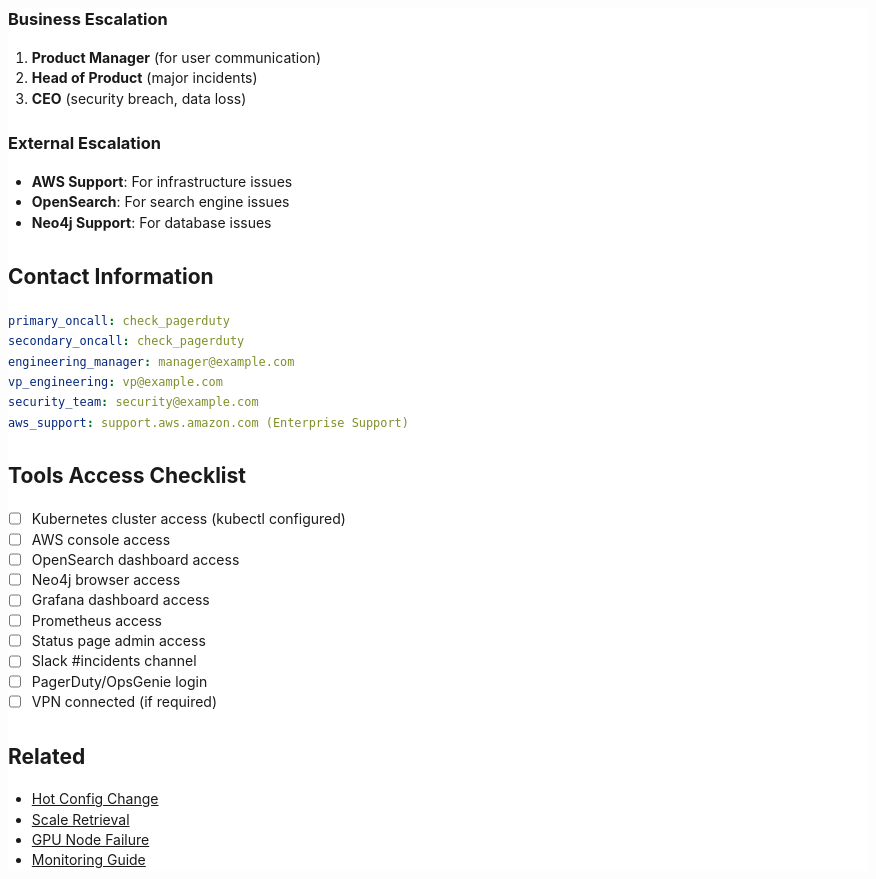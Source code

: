 ### Business Escalation

1. **Product Manager** (for user communication)
2. **Head of Product** (major incidents)
3. **CEO** (security breach, data loss)

### External Escalation

- **AWS Support**: For infrastructure issues
- **OpenSearch**: For search engine issues
- **Neo4j Support**: For database issues

## Contact Information

```yaml
primary_oncall: check_pagerduty
secondary_oncall: check_pagerduty
engineering_manager: manager@example.com
vp_engineering: vp@example.com
security_team: security@example.com
aws_support: support.aws.amazon.com (Enterprise Support)
```

## Tools Access Checklist

- [ ] Kubernetes cluster access (kubectl configured)
- [ ] AWS console access
- [ ] OpenSearch dashboard access
- [ ] Neo4j browser access
- [ ] Grafana dashboard access
- [ ] Prometheus access
- [ ] Status page admin access
- [ ] Slack #incidents channel
- [ ] PagerDuty/OpsGenie login
- [ ] VPN connected (if required)

## Related

- [Hot Config Change](./01-hot-config-change.md)
- [Scale Retrieval](./02-scale-retrieval.md)
- [GPU Node Failure](./04-gpu-node-failure.md)
- [Monitoring Guide](../../docs/monitoring.md)
